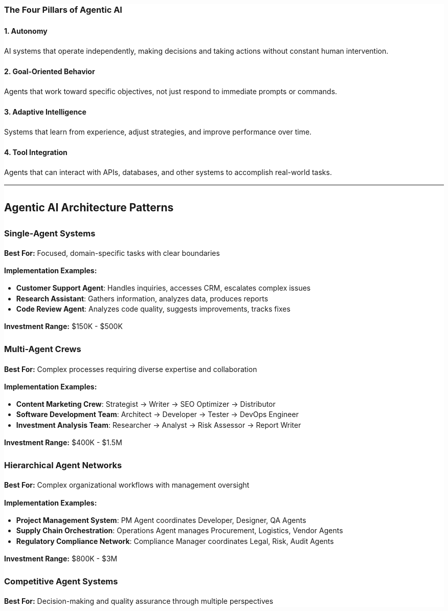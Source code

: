 ### The Four Pillars of Agentic AI

#### 1. Autonomy
AI systems that operate independently, making decisions and taking actions without constant human intervention.

#### 2. Goal-Oriented Behavior
Agents that work toward specific objectives, not just respond to immediate prompts or commands.

#### 3. Adaptive Intelligence
Systems that learn from experience, adjust strategies, and improve performance over time.

#### 4. Tool Integration
Agents that can interact with APIs, databases, and other systems to accomplish real-world tasks.

---

## Agentic AI Architecture Patterns

### Single-Agent Systems
**Best For:** Focused, domain-specific tasks with clear boundaries

**Implementation Examples:**
- **Customer Support Agent**: Handles inquiries, accesses CRM, escalates complex issues
- **Research Assistant**: Gathers information, analyzes data, produces reports
- **Code Review Agent**: Analyzes code quality, suggests improvements, tracks fixes

**Investment Range:** $150K - $500K

### Multi-Agent Crews
**Best For:** Complex processes requiring diverse expertise and collaboration

**Implementation Examples:**
- **Content Marketing Crew**: Strategist → Writer → SEO Optimizer → Distributor
- **Software Development Team**: Architect → Developer → Tester → DevOps Engineer
- **Investment Analysis Team**: Researcher → Analyst → Risk Assessor → Report Writer

**Investment Range:** $400K - $1.5M

### Hierarchical Agent Networks
**Best For:** Complex organizational workflows with management oversight

**Implementation Examples:**
- **Project Management System**: PM Agent coordinates Developer, Designer, QA Agents
- **Supply Chain Orchestration**: Operations Agent manages Procurement, Logistics, Vendor Agents
- **Regulatory Compliance Network**: Compliance Manager coordinates Legal, Risk, Audit Agents

**Investment Range:** $800K - $3M

### Competitive Agent Systems
**Best For:** Decision-making and quality assurance through multiple perspectives
